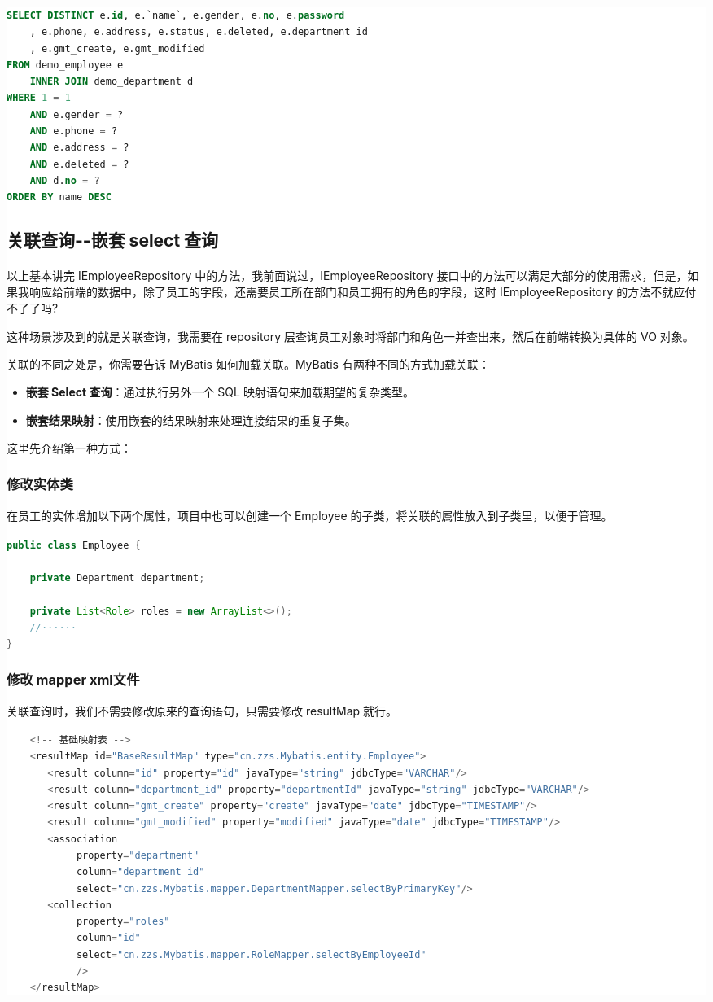 ```sql
SELECT DISTINCT e.id, e.`name`, e.gender, e.no, e.password
    , e.phone, e.address, e.status, e.deleted, e.department_id
    , e.gmt_create, e.gmt_modified
FROM demo_employee e
    INNER JOIN demo_department d
WHERE 1 = 1
    AND e.gender = ?
    AND e.phone = ?
    AND e.address = ?
    AND e.deleted = ?
    AND d.no = ?
ORDER BY name DESC
```

## 关联查询--嵌套 select 查询

以上基本讲完 IEmployeeRepository 中的方法，我前面说过，IEmployeeRepository 接口中的方法可以满足大部分的使用需求，但是，如果我响应给前端的数据中，除了员工的字段，还需要员工所在部门和员工拥有的角色的字段，这时 IEmployeeRepository 的方法不就应付不了了吗?

这种场景涉及到的就是关联查询，我需要在 repository 层查询员工对象时将部门和角色一并查出来，然后在前端转换为具体的 VO 对象。

关联的不同之处是，你需要告诉 MyBatis 如何加载关联。MyBatis 有两种不同的方式加载关联：

- **嵌套 Select 查询**：通过执行另外一个 SQL 映射语句来加载期望的复杂类型。

- **嵌套结果映射**：使用嵌套的结果映射来处理连接结果的重复子集。

这里先介绍第一种方式：

### 修改实体类

在员工的实体增加以下两个属性，项目中也可以创建一个 Employee 的子类，将关联的属性放入到子类里，以便于管理。

```java
public class Employee {
    
    private Department department;

    private List<Role> roles = new ArrayList<>();
    //······
}
```

### 修改 mapper xml文件

关联查询时，我们不需要修改原来的查询语句，只需要修改 resultMap 就行。

```java
    <!-- 基础映射表 -->
    <resultMap id="BaseResultMap" type="cn.zzs.Mybatis.entity.Employee">
       <result column="id" property="id" javaType="string" jdbcType="VARCHAR"/>
       <result column="department_id" property="departmentId" javaType="string" jdbcType="VARCHAR"/>
       <result column="gmt_create" property="create" javaType="date" jdbcType="TIMESTAMP"/>
       <result column="gmt_modified" property="modified" javaType="date" jdbcType="TIMESTAMP"/>
       <association 
            property="department" 
            column="department_id" 
            select="cn.zzs.Mybatis.mapper.DepartmentMapper.selectByPrimaryKey"/>
       <collection 
            property="roles"
            column="id"
            select="cn.zzs.Mybatis.mapper.RoleMapper.selectByEmployeeId"
            />
    </resultMap>
```
